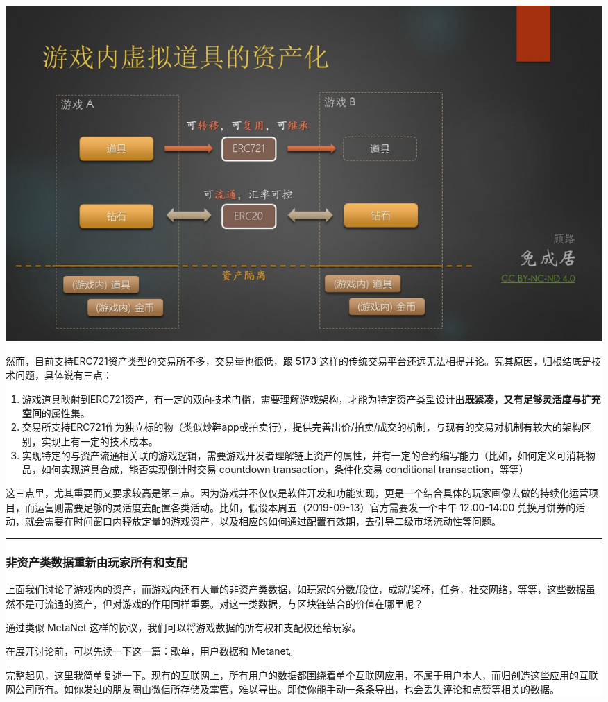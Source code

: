 ![图二](./images/blockchain-game-rethink-02.jpg)

然而，目前支持ERC721资产类型的交易所不多，交易量也很低，跟 5173 这样的传统交易平台还远无法相提并论。究其原因，归根结底是技术问题，具体说有三点：

1. 游戏道具映射到ERC721资产，有一定的双向技术门槛，需要理解游戏架构，才能为特定资产类型设计出**既紧凑，又有足够灵活度与扩充空间**的属性集。
2. 交易所支持ERC721作为独立标的物（类似炒鞋app或拍卖行），提供完善出价/拍卖/成交的机制，与现有的交易对机制有较大的架构区别，实现上有一定的技术成本。
3. 实现特定的与资产流通相关联的游戏逻辑，需要游戏开发者理解链上资产的属性，并有一定的合约编写能力（比如，如何定义可消耗物品，如何实现道具合成，能否实现倒计时交易 countdown transaction，条件化交易 conditional transaction，等等）

这三点里，尤其重要而又要求较高是第三点。因为游戏并不仅仅是软件开发和功能实现，更是一个结合具体的玩家画像去做的持续化运营项目，而运营则需要足够的灵活度去配置各类活动。比如，假设本周五（2019-09-13）官方需要发一个中午 12:00-14:00 兑换月饼券的活动，就会需要在时间窗口内释放定量的游戏资产，以及相应的如何通过配置有效期，去引导二级市场流动性等问题。

---

### 非资产类数据重新由玩家所有和支配

上面我们讨论了游戏内的资产，而游戏内还有大量的非资产类数据，如玩家的分数/段位，成就/奖杯，任务，社交网络，等等，这些数据虽然不是可流通的资产，但对游戏的作用同样重要。对这一类数据，与区块链结合的价值在哪里呢？

通过类似 MetaNet 这样的协议，我们可以将游戏数据的所有权和支配权还给玩家。

在展开讨论前，可以先读一下这一篇：[歌单，用户数据和 Metanet](https://mp.weixin.qq.com/s/xzrc6tuWRmW65br8hqlh0Q)。

完整起见，这里我简单复述一下。现有的互联网上，所有用户的数据都围绕着单个互联网应用，不属于用户本人，而归创造这些应用的互联网公司所有。如你发过的朋友圈由微信所存储及掌管，难以导出。即使你能手动一条条导出，也会丢失评论和点赞等相关的数据。
